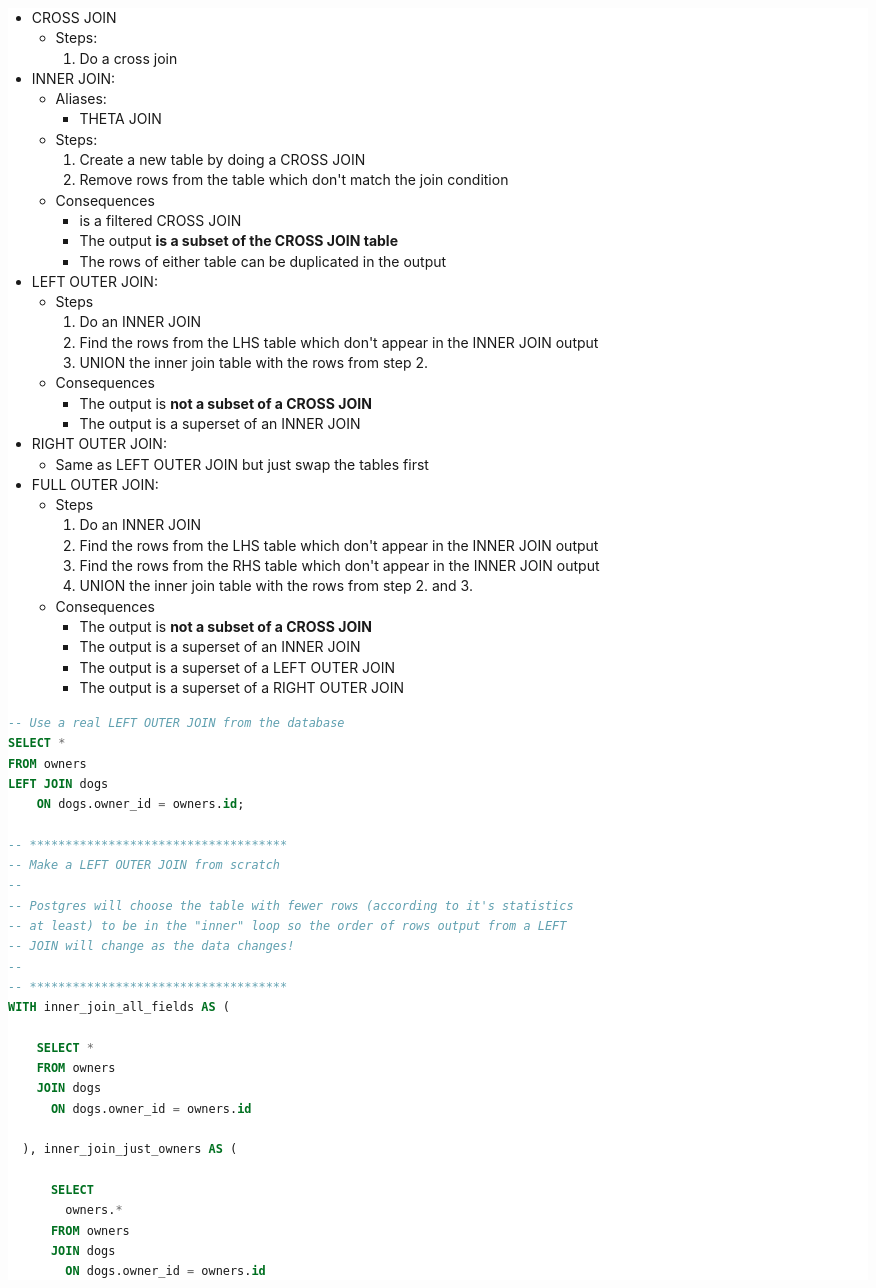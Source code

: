* CROSS JOIN
    * Steps:
        1. Do a cross join
* INNER JOIN:
    * Aliases:
      * THETA JOIN
    * Steps:
        1. Create a new table by doing a CROSS JOIN
        2. Remove rows from the table which don't match the join condition
    * Consequences
        * is a filtered CROSS JOIN
        * The output **is a subset of the CROSS JOIN table**
        * The rows of either table can be duplicated in the output
* LEFT OUTER JOIN:
    * Steps
        1. Do an INNER JOIN
        2. Find the rows from the LHS table which don't appear in the INNER JOIN output
        3. UNION the inner join table with the rows from step 2.
    * Consequences
      * The output is **not a subset of a CROSS JOIN**
      * The output is a superset of an INNER JOIN
* RIGHT OUTER JOIN:
    * Same as LEFT OUTER JOIN but just swap the tables first
* FULL OUTER JOIN:
    * Steps
        1. Do an INNER JOIN
        2. Find the rows from the LHS table which don't appear in the INNER JOIN output
        3. Find the rows from the RHS table which don't appear in the INNER JOIN output
        4. UNION the inner join table with the rows from step 2. and 3.
    * Consequences
      * The output is **not a subset of a CROSS JOIN**
      * The output is a superset of an INNER JOIN
      * The output is a superset of a LEFT OUTER JOIN
      * The output is a superset of a RIGHT OUTER JOIN

```sql
-- Use a real LEFT OUTER JOIN from the database
SELECT *
FROM owners
LEFT JOIN dogs
    ON dogs.owner_id = owners.id;

-- ************************************
-- Make a LEFT OUTER JOIN from scratch
--
-- Postgres will choose the table with fewer rows (according to it's statistics
-- at least) to be in the "inner" loop so the order of rows output from a LEFT
-- JOIN will change as the data changes!
--
-- ************************************
WITH inner_join_all_fields AS (

    SELECT *
    FROM owners
    JOIN dogs
      ON dogs.owner_id = owners.id

  ), inner_join_just_owners AS (

      SELECT
        owners.*
      FROM owners
      JOIN dogs
        ON dogs.owner_id = owners.id
```